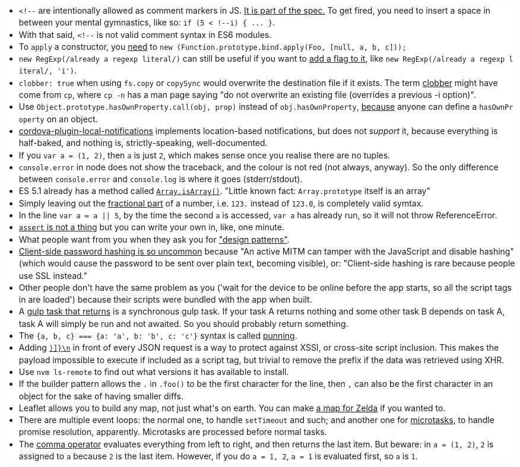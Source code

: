 - `<!--` are intentionally allowed as comment markers in JS. [It is part of the spec.](https://github.com/denysdovhan/wtfjs#html-comments-are-valid-in-javascript) To get fired, you need to insert a space in between your mental gymnastics, like so: `if (5 < !--i) { ... }`.
- With that said, `<!--` is not valid comment syntax in ES6 modules.
- To `apply` a constructor, you [need](https://stackoverflow.com/questions/1606797/use-of-apply-with-new-operator-is-this-possible) to `new (Function.prototype.bind.apply(Foo, [null, a, b, c]));`
- `new RegExp(/already a regexp literal/)` can still be useful if you want to [add a flag to it](https://developer.mozilla.org/en/docs/Web/JavaScript/Reference/Global_Objects/RegExp), like `new RegExp(/already a regexp literal/, 'i')`.
- `clobber: true` when using `fs.copy` or `copySync` would overwrite the destination file if it exists. The term [clobber](https://stackoverflow.com/a/9392784/1558430) might have come from `cp`, where `cp -n` has a man page saying "do not overwrite an existing file (overrides a previous -i option)".
- Use `Object.prototype.hasOwnProperty.call(obj, prop)` instead of `obj.hasOwnProperty`, [because](https://stackoverflow.com/a/12017703/1558430) anyone can define a `hasOwnProperty` on an object.
- [cordova-plugin-local-notifications](https://github.com/katzer/cordova-plugin-local-notifications) implements location-based notifications, but does not _support_ it, because everything is half-baked, and nothing is, strictly-speaking, well-documented.
- If you `var a = (1, 2)`, then `a` is just `2`, which makes sense once you realise there are no tuples.
- `console.error` in node does not show the traceback, and the colour is not red (not always, anyway). So the only difference between `console.error` and `console.log` is where it goes (stderr/stdout).
- ES 5.1 already has a method called [`Array.isArray()`](https://developer.mozilla.org/en-US/docs/Web/JavaScript/Reference/Global_Objects/Array/isArray). "Little known fact: `Array.prototype` itself is an array"
- Simply leaving out the [fractional part](https://en.wikipedia.org/wiki/Fractional_part) of a number, i.e. `123.` instead of `123.0`, is completely valid symtax.
- In the line `var a = a || 5`, by the time the second `a` is accessed, `var a` has already run, so it will not throw ReferenceError.
- [`assert` is not a thing](https://stackoverflow.com/a/15313435/1558430) but you can write your own in, like, one minute.
- What people want from you when they ask you for ["design patterns"](https://github.com/fbeline/Design-Patterns-JS).
- [Client-side password hashing is so uncommon](https://security.stackexchange.com/a/143857) because "An active MITM can tamper with the JavaScript and disable hashing" (which would cause the password to be sent over plain text, becoming visible), or: "Client-side hashing is rare because people use SSL instead."
- Other people don't have the same problem as you ('wait for the device to be online before the app starts, so all the script tags in <head> are loaded') because their scripts were bundled with the app when built.
- A [gulp task that returns](https://stackoverflow.com/questions/21699146/gulp-js-task-return-on-src) is a synchronous gulp task. If your task A returns nothing and some other task B depends on task A, task A will simply be run and not awaited. So you should probably return something.
- The `{a, b, c} === {a: 'a', b: 'b', c: 'c'}` syntax is called [punning](https://reasonml.github.io/docs/en/record#syntax-shorthand).
- Adding [`)]}\n`](https://groups.google.com/forum/#!topic/repo-discuss/uzr84ZGI62g) in front of every JSON request is a way to protect against XSSI, or cross-site script inclusion. This makes the payload impossible to execute if included as a script tag, but trivial to remove the prefix if the data was retrieved using XHR.
- Use `nvm ls-remote` to find out what versions it has available to install.
- If the builder pattern allows the `.` in `.foo()` to be the first character for the line, then `,` can also be the first character in an object for the sake of having smaller diffs.
- Leaflet allows you to build any map, not just what's on earth. You can make [a map for Zelda](https://mrcheeze.github.io/botw-object-map/) if you wanted to.
- There are multiple event loops: the normal one, to handle `setTimeout` and such; and another one for [microtasks](https://jakearchibald.com/2015/tasks-microtasks-queues-and-schedules/), to handle promise resolution, apparently. Microtasks are processed before normal tasks.
- The [comma operator](https://developer.mozilla.org/en-US/docs/Web/JavaScript/Reference/Operators/Comma_Operator) evaluates everything from left to right, and then returns the last item. But beware: in `a = (1, 2)`, `2` is assigned to `a` because `2` is the last item. However, if you do `a = 1, 2`, `a = 1` is evaluated first, so `a` is `1`.
